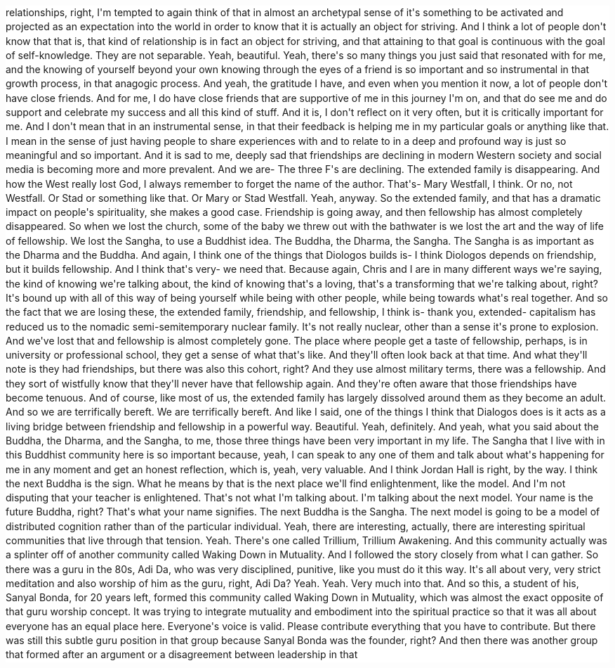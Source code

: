 relationships, right, I'm tempted to again think of that in almost an archetypal sense of it's something to be activated and projected as an expectation into the world in order to know that it is actually an object for striving. And I think a lot of people don't know that that is, that kind of relationship is in fact an object for striving, and that attaining to that goal is continuous with the goal of self-knowledge. They are not separable. Yeah, beautiful. Yeah, there's so many things you just said that resonated with for me, and the knowing of yourself beyond your own knowing through the eyes of a friend is so important and so instrumental in that growth process, in that anagogic process. And yeah, the gratitude I have, and even when you mention it now, a lot of people don't have close friends. And for me, I do have close friends that are supportive of me in this journey I'm on, and that do see me and do support and celebrate my success and all this kind of stuff. And it is, I don't reflect on it very often, but it is critically important for me. And I don't mean that in an instrumental sense, in that their feedback is helping me in my particular goals or anything like that. I mean in the sense of just having people to share experiences with and to relate to in a deep and profound way is just so meaningful and so important. And it is sad to me, deeply sad that friendships are declining in modern Western society and social media is becoming more and more prevalent. And we are- The three F's are declining. The extended family is disappearing. And how the West really lost God, I always remember to forget the name of the author. That's- Mary Westfall, I think. Or no, not Westfall. Or Stad or something like that. Or Mary or Stad Westfall. Yeah, anyway. So the extended family, and that has a dramatic impact on people's spirituality, she makes a good case. Friendship is going away, and then fellowship has almost completely disappeared. So when we lost the church, some of the baby we threw out with the bathwater is we lost the art and the way of life of fellowship. We lost the Sangha, to use a Buddhist idea. The Buddha, the Dharma, the Sangha. The Sangha is as important as the Dharma and the Buddha. And again, I think one of the things that Diologos builds is- I think Diologos depends on friendship, but it builds fellowship. And I think that's very- we need that. Because again, Chris and I are in many different ways we're saying, the kind of knowing we're talking about, the kind of knowing that's a loving, that's a transforming that we're talking about, right? It's bound up with all of this way of being yourself while being with other people, while being towards what's real together. And so the fact that we are losing these, the extended family, friendship, and fellowship, I think is- thank you, extended- capitalism has reduced us to the nomadic semi-semitemporary nuclear family. It's not really nuclear, other than a sense it's prone to explosion. And we've lost that and fellowship is almost completely gone. The place where people get a taste of fellowship, perhaps, is in university or professional school, they get a sense of what that's like. And they'll often look back at that time. And what they'll note is they had friendships, but there was also this cohort, right? And they use almost military terms, there was a fellowship. And they sort of wistfully know that they'll never have that fellowship again. And they're often aware that those friendships have become tenuous. And of course, like most of us, the extended family has largely dissolved around them as they become an adult. And so we are terrifically bereft. We are terrifically bereft. And like I said, one of the things I think that Dialogos does is it acts as a living bridge between friendship and fellowship in a powerful way. Beautiful. Yeah, definitely. And yeah, what you said about the Buddha, the Dharma, and the Sangha, to me, those three things have been very important in my life. The Sangha that I live with in this Buddhist community here is so important because, yeah, I can speak to any one of them and talk about what's happening for me in any moment and get an honest reflection, which is, yeah, very valuable. And I think Jordan Hall is right, by the way. I think the next Buddha is the sign. What he means by that is the next place we'll find enlightenment, like the model. And I'm not disputing that your teacher is enlightened. That's not what I'm talking about. I'm talking about the next model. Your name is the future Buddha, right? That's what your name signifies. The next Buddha is the Sangha. The next model is going to be a model of distributed cognition rather than of the particular individual. Yeah, there are interesting, actually, there are interesting spiritual communities that live through that tension. Yeah. There's one called Trillium, Trillium Awakening. And this community actually was a splinter off of another community called Waking Down in Mutuality. And I followed the story closely from what I can gather. So there was a guru in the 80s, Adi Da, who was very disciplined, punitive, like you must do it this way. It's all about very, very strict meditation and also worship of him as the guru, right, Adi Da? Yeah. Yeah. Very much into that. And so this, a student of his, Sanyal Bonda, for 20 years left, formed this community called Waking Down in Mutuality, which was almost the exact opposite of that guru worship concept. It was trying to integrate mutuality and embodiment into the spiritual practice so that it was all about everyone has an equal place here. Everyone's voice is valid. Please contribute everything that you have to contribute. But there was still this subtle guru position in that group because Sanyal Bonda was the founder, right? And then there was another group that formed after an argument or a disagreement between leadership in that